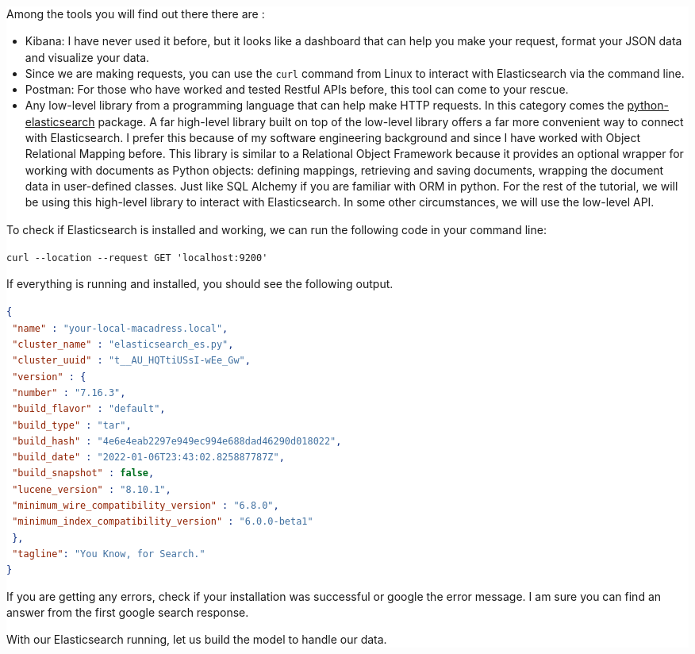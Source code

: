 Among the tools you will find out there there are : 
- Kibana: I have never used it before, but it looks like a dashboard that can help you make your request, format your JSON data and visualize your data.
- Since we are making requests, you can use the `curl` command from Linux to interact with Elasticsearch via the command line.
- Postman: For those who have worked and tested Restful APIs before, this tool can come to your rescue.
- Any low-level library from a programming language that can help make HTTP requests. In this category comes the [python-elasticsearch](https://elasticsearch-py.readthedocs.io/en/v7.17.1/api.html#indices) package. 
A far high-level library built on top of the low-level library offers a far more convenient way to connect with Elasticsearch.
I prefer this because of my software engineering background and since I have worked with Object Relational Mapping before. 
 This library is similar to a Relational Object Framework because it provides an optional wrapper for working with documents as Python objects: defining mappings, retrieving and saving documents, wrapping the document data in user-defined classes.
 Just like SQL Alchemy if you are familiar with ORM in python. For the rest of the tutorial, we will be using this high-level library to interact with Elasticsearch. In some other circumstances, we will use the low-level API.


To check if Elasticsearch is installed and working, we can run the following code in your command line: 

`curl --location --request GET 'localhost:9200'`


If everything is running and installed, you should see the following output.

```JSON
{
 "name" : "your-local-macadress.local",
 "cluster_name" : "elasticsearch_es.py",
 "cluster_uuid" : "t__AU_HQTtiUSsI-wEe_Gw",
 "version" : {
 "number" : "7.16.3",
 "build_flavor" : "default",
 "build_type" : "tar",
 "build_hash" : "4e6e4eab2297e949ec994e688dad46290d018022",
 "build_date" : "2022-01-06T23:43:02.825887787Z",
 "build_snapshot" : false,
 "lucene_version" : "8.10.1",
 "minimum_wire_compatibility_version" : "6.8.0",
 "minimum_index_compatibility_version" : "6.0.0-beta1"
 },
 "tagline": "You Know, for Search."
}
```

If you are getting any errors, check if your installation was successful or google the error message. I am sure you can find an answer from the first google search response.

With our Elasticsearch running, let us build the model to handle our data.
